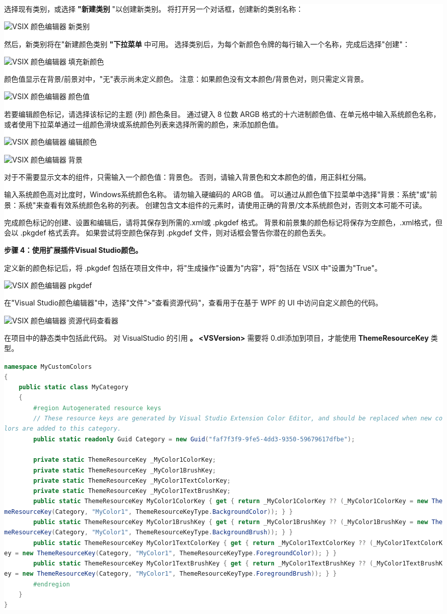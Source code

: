   选择现有类别，或选择 **"新建类别** "以创建新类别。 将打开另一个对话框，创建新的类别名称：

  ![VSIX 颜色编辑器 新类别](../../extensibility/internals/media/vsix-color-editor-new-category.png "VSIX 颜色编辑器 新类别")

  然后，新类别将在"新建颜色类别 **"下拉菜单** 中可用。 选择类别后，为每个新颜色令牌的每行输入一个名称，完成后选择"创建"：

  ![VSIX 颜色编辑器 填充新颜色](../../extensibility/internals/media/vsix-color-editor-new-color-filled.png "VSIX 颜色编辑器 填充新颜色")

  颜色值显示在背景/前景对中，"无"表示尚未定义颜色。 注意：如果颜色没有文本颜色/背景色对，则只需定义背景。

  ![VSIX 颜色编辑器 颜色值](../../extensibility/internals/media/vsix-color-editor-color-values.png "VSIX 颜色编辑器 颜色值")

  若要编辑颜色标记，请选择该标记的主题 (列) 颜色条目。 通过键入 8 位数 ARGB 格式的十六进制颜色值、在单元格中输入系统颜色名称，或者使用下拉菜单通过一组颜色滑块或系统颜色列表来选择所需的颜色，来添加颜色值。

  ![VSIX 颜色编辑器 编辑颜色](../../extensibility/internals/media/vsix-color-editor-edit-color.png "VSIX 颜色编辑器 编辑颜色")

  ![VSIX 颜色编辑器 背景](../../extensibility/internals/media/vsix-color-editor-background.png "VSIX 颜色编辑器 背景")

  对于不需要显示文本的组件，只需输入一个颜色值：背景色。 否则，请输入背景色和文本颜色的值，用正斜杠分隔。

  输入系统颜色高对比度时，Windows系统颜色名称。 请勿输入硬编码的 ARGB 值。 可以通过从颜色值下拉菜单中选择"背景：系统"或"前景：系统"来查看有效系统颜色名称的列表。 创建包含文本组件的元素时，请使用正确的背景/文本系统颜色对，否则文本可能不可读。

  完成颜色标记的创建、设置和编辑后，请将其保存到所需的.xml或 .pkgdef 格式。 背景和前景集的颜色标记将保存为空颜色，.xml格式，但会以 .pkgdef 格式丢弃。 如果尝试将空颜色保存到 .pkgdef 文件，则对话框会警告你潜在的颜色丢失。

  **步骤 4：使用扩展插件Visual Studio颜色。**

  定义新的颜色标记后，将 .pkgdef 包括在项目文件中，将"生成操作"设置为"内容"，将"包括在 VSIX 中"设置为"True"。

  ![VSIX 颜色编辑器 pkgdef](../../extensibility/internals/media/vsix-color-editor-pkgdef.png "VSIX 颜色编辑器 pkgdef")

  在"Visual Studio颜色编辑器"中，选择"文件">"查看资源代码"，查看用于在基于 WPF 的 UI 中访问自定义颜色的代码。

  ![VSIX 颜色编辑器 资源代码查看器](../../extensibility/internals/media/vsix-color-editor-resource-code-viewer.png "VSIX 颜色编辑器 资源代码查看器")

  在项目中的静态类中包括此代码。 对 VisualStudio 的引用 **。 \<VSVersion>** 需要将 0.dll添加到项目，才能使用 **ThemeResourceKey** 类型。

```csharp
namespace MyCustomColors
{
    public static class MyCategory
    {
        #region Autogenerated resource keys
        // These resource keys are generated by Visual Studio Extension Color Editor, and should be replaced when new colors are added to this category.
        public static readonly Guid Category = new Guid("faf7f3f9-9fe5-4dd3-9350-59679617dfbe");

        private static ThemeResourceKey _MyColor1ColorKey;
        private static ThemeResourceKey _MyColor1BrushKey;
        private static ThemeResourceKey _MyColor1TextColorKey;
        private static ThemeResourceKey _MyColor1TextBrushKey;
        public static ThemeResourceKey MyColor1ColorKey { get { return _MyColor1ColorKey ?? (_MyColor1ColorKey = new ThemeResourceKey(Category, "MyColor1", ThemeResourceKeyType.BackgroundColor)); } }
        public static ThemeResourceKey MyColor1BrushKey { get { return _MyColor1BrushKey ?? (_MyColor1BrushKey = new ThemeResourceKey(Category, "MyColor1", ThemeResourceKeyType.BackgroundBrush)); } }
        public static ThemeResourceKey MyColor1TextColorKey { get { return _MyColor1TextColorKey ?? (_MyColor1TextColorKey = new ThemeResourceKey(Category, "MyColor1", ThemeResourceKeyType.ForegroundColor)); } }
        public static ThemeResourceKey MyColor1TextBrushKey { get { return _MyColor1TextBrushKey ?? (_MyColor1TextBrushKey = new ThemeResourceKey(Category, "MyColor1", ThemeResourceKeyType.ForegroundBrush)); } }
        #endregion
    }
}
```
